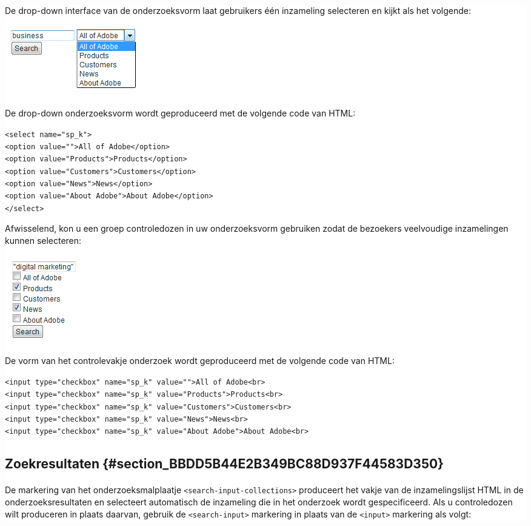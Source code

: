  </tbody> 
</table>

De drop-down interface van de onderzoeksvorm laat gebruikers één inzameling selecteren en kijkt als het volgende:

![](assets/DropdownsearchformUI.png)

De drop-down onderzoeksvorm wordt geproduceerd met de volgende code van HTML:

```
<select name="sp_k"> 
<option value="">All of Adobe</option> 
<option value="Products">Products</option> 
<option value="Customers">Customers</option> 
<option value="News">News</option> 
<option value="About Adobe">About Adobe</option> 
</select>
```

Afwisselend, kon u een groep controledozen in uw onderzoeksvorm gebruiken zodat de bezoekers veelvoudige inzamelingen kunnen selecteren:

![](assets/checkboxes.png)

De vorm van het controlevakje onderzoek wordt geproduceerd met de volgende code van HTML:

```
<input type="checkbox" name="sp_k" value="">All of Adobe<br> 
<input type="checkbox" name="sp_k" value="Products">Products<br> 
<input type="checkbox" name="sp_k" value="Customers">Customers<br> 
<input type="checkbox" name="sp_k" value="News">News<br> 
<input type="checkbox" name="sp_k" value="About Adobe">About Adobe<br>
```

## Zoekresultaten {#section_BBDD5B44E2B349BC88D937F44583D350}

De markering van het onderzoeksmalplaatje `<search-input-collections>` produceert het vakje van de inzamelingslijst HTML in de onderzoeksresultaten en selecteert automatisch de inzameling die in het onderzoek wordt gespecificeerd. Als u controledozen wilt produceren in plaats daarvan, gebruik de `<search-input>` markering in plaats van de `<input>` markering als volgt:
